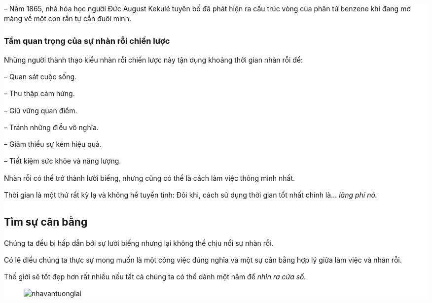 – Năm 1865, nhà hóa học người Đức August Kekulé tuyên bố đã phát hiện ra cấu trúc vòng của phân tử benzene khi đang mơ màng về một con rắn tự cắn đuôi mình.

### Tầm quan trọng của sự nhàn rỗi chiến lược

Những người thành thạo kiểu nhàn rỗi chiến lược này tận dụng khoảng thời gian nhàn rỗi để:

– Quan sát cuộc sống.

– Thu thập cảm hứng.

– Giữ vững quan điểm.

– Tránh những điều vô nghĩa.

– Giảm thiểu sự kém hiệu quả.

– Tiết kiệm sức khỏe và năng lượng.

Nhàn rỗi có thể trở thành lười biếng, nhưng cũng có thể là cách làm việc thông minh nhất.

Thời gian là một thứ rất kỳ lạ và không hề tuyến tính: Đôi khi, cách sử dụng thời gian tốt nhất chính là… _lãng phí nó._

## Tìm sự cân bằng

Chúng ta đều bị hấp dẫn bởi sự lười biếng nhưng lại không thể chịu nổi sự nhàn rỗi.

Có lẽ điều chúng ta thực sự mong muốn là một công việc đúng nghĩa và một sự cân bằng hợp lý giữa làm việc và nhàn rỗi.

Thế giới sẽ tốt đẹp hơn rất nhiều nếu tất cả chúng ta có thể dành một năm để _nhìn ra cửa sổ._

<figure><img src="https://banmaixanh.vercel.app/image/cover/001-444.jpg" alt="nhavantuonglai" title="nhavantuonglai" height=100% width=100%><figcaption><p></p></figcaption></figure>